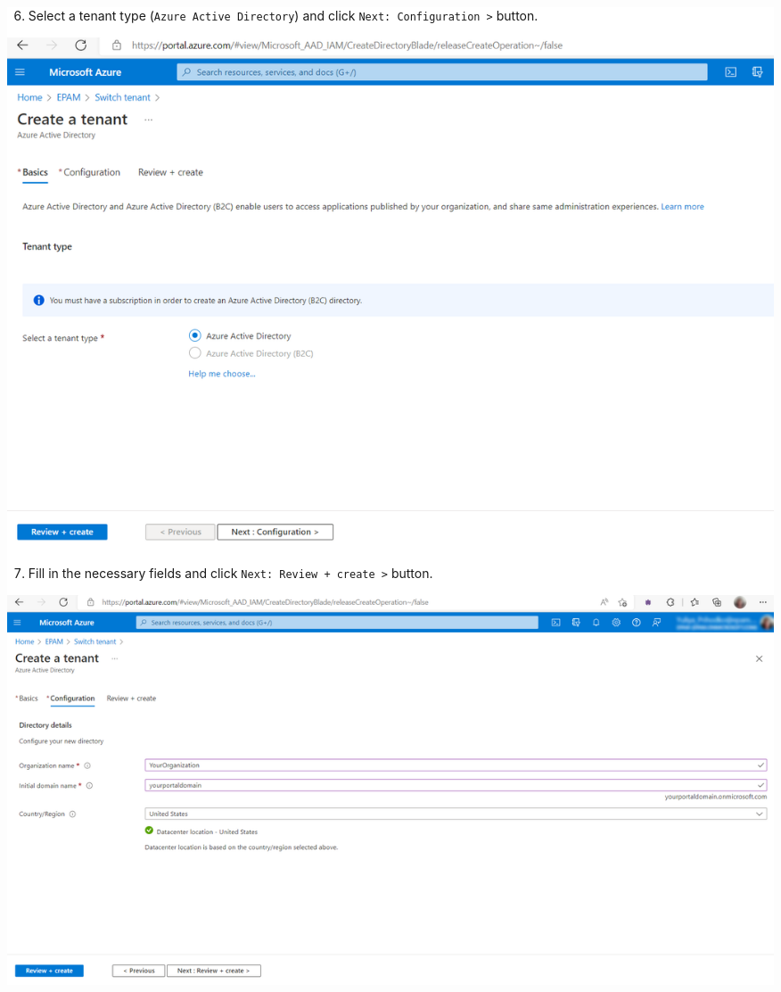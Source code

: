 6. Select a tenant type (```Azure Active Directory```) and click ```Next: Configuration >``` button.

![ImageName](img/azure-saml/2022-05-30_19h24_56.png)

7. Fill in the necessary fields and click ```Next: Review + create >``` button.

![ImageName](img/azure-saml/2022-05-30_19h32_38.png)
